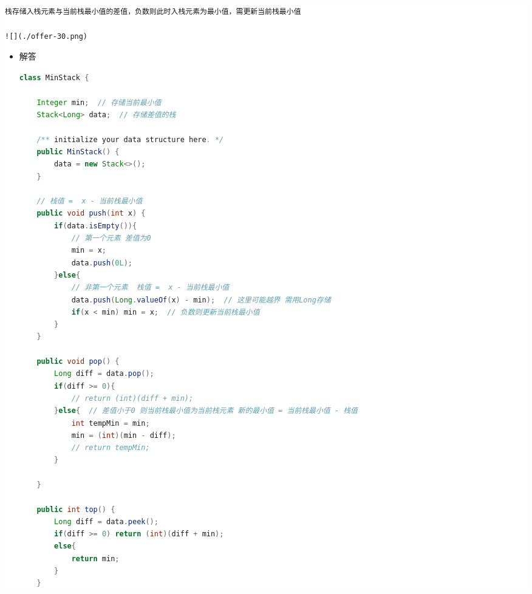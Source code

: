     栈存储入栈元素与当前栈最小值的差值，负数则此时入栈元素为最小值，需更新当前栈最小值

    ![](./offer-30.png)

* 解答

  ```java
  class MinStack {
  
      Integer min;  // 存储当前最小值
      Stack<Long> data;  // 存储差值的栈
  
      /** initialize your data structure here. */
      public MinStack() {
          data = new Stack<>();
      }
      
      // 栈值 =  x - 当前栈最小值
      public void push(int x) {
          if(data.isEmpty()){
              // 第一个元素 差值为0
              min = x;
              data.push(0L);
          }else{
              // 非第一个元素  栈值 =  x - 当前栈最小值
              data.push(Long.valueOf(x) - min);  // 这里可能越界 需用Long存储
              if(x < min) min = x;  // 负数则更新当前栈最小值
          }
      }
      
      public void pop() {
          Long diff = data.pop();
          if(diff >= 0){
              // return (int)(diff + min);
          }else{  // 差值小于0 则当前栈最小值为当前栈元素 新的最小值 = 当前栈最小值 - 栈值
              int tempMin = min;
              min = (int)(min - diff);
              // return tempMin;
          }
          
      }
      
      public int top() {
          Long diff = data.peek();
          if(diff >= 0) return (int)(diff + min);
          else{
              return min;
          }
      }
  ```